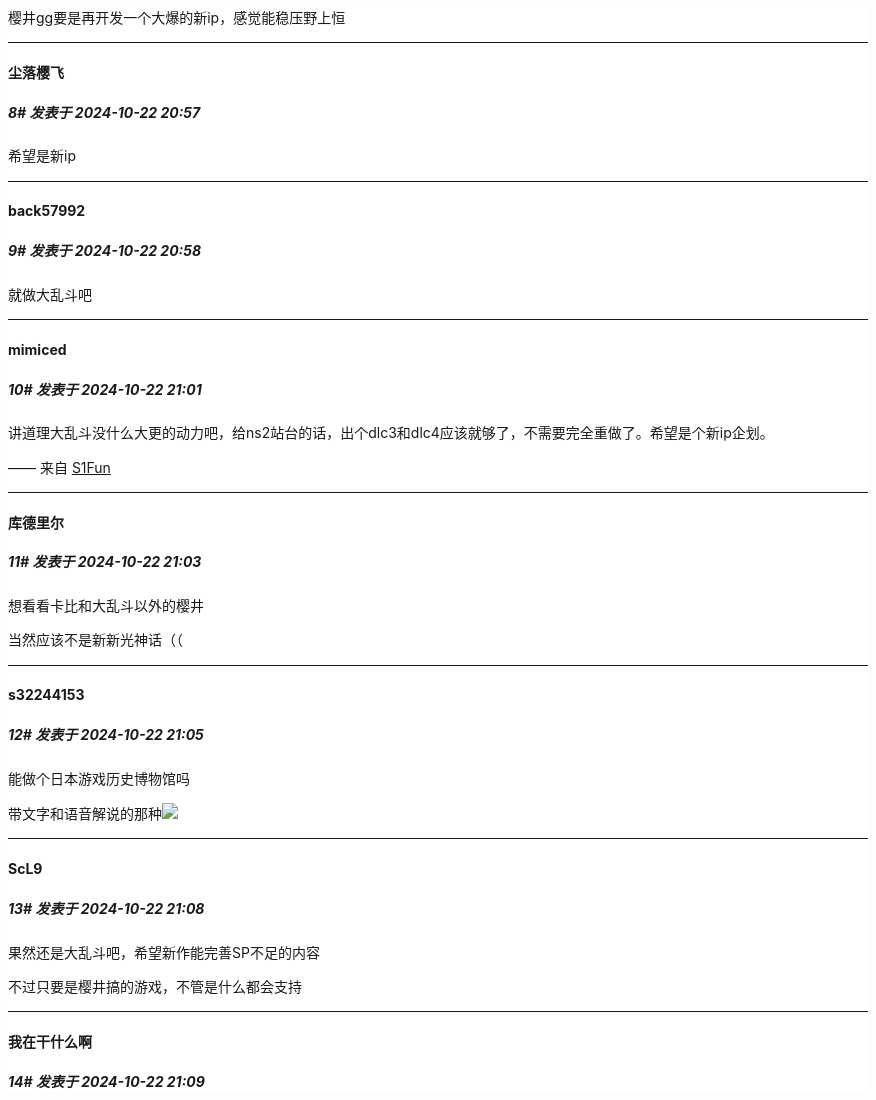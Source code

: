 樱井gg要是再开发一个大爆的新ip，感觉能稳压野上恒

*****

####  尘落樱飞  
##### 8#       发表于 2024-10-22 20:57

希望是新ip

*****

####  back57992  
##### 9#       发表于 2024-10-22 20:58

就做大乱斗吧 

*****

####  mimiced  
##### 10#       发表于 2024-10-22 21:01

讲道理大乱斗没什么大更的动力吧，给ns2站台的话，出个dlc3和dlc4应该就够了，不需要完全重做了。希望是个新ip企划。

—— 来自 [S1Fun](https://s1fun.koalcat.com)

*****

####  库德里尔  
##### 11#       发表于 2024-10-22 21:03

想看看卡比和大乱斗以外的樱井

当然应该不是新新光神话（（

*****

####  s32244153  
##### 12#       发表于 2024-10-22 21:05

能做个日本游戏历史博物馆吗

带文字和语音解说的那种<img src="https://static.saraba1st.com/image/smiley/face2017/018.png" referrerpolicy="no-referrer">

*****

####  ScL9  
##### 13#       发表于 2024-10-22 21:08

果然还是大乱斗吧，希望新作能完善SP不足的内容

不过只要是樱井搞的游戏，不管是什么都会支持

*****

####  我在干什么啊  
##### 14#       发表于 2024-10-22 21:09
